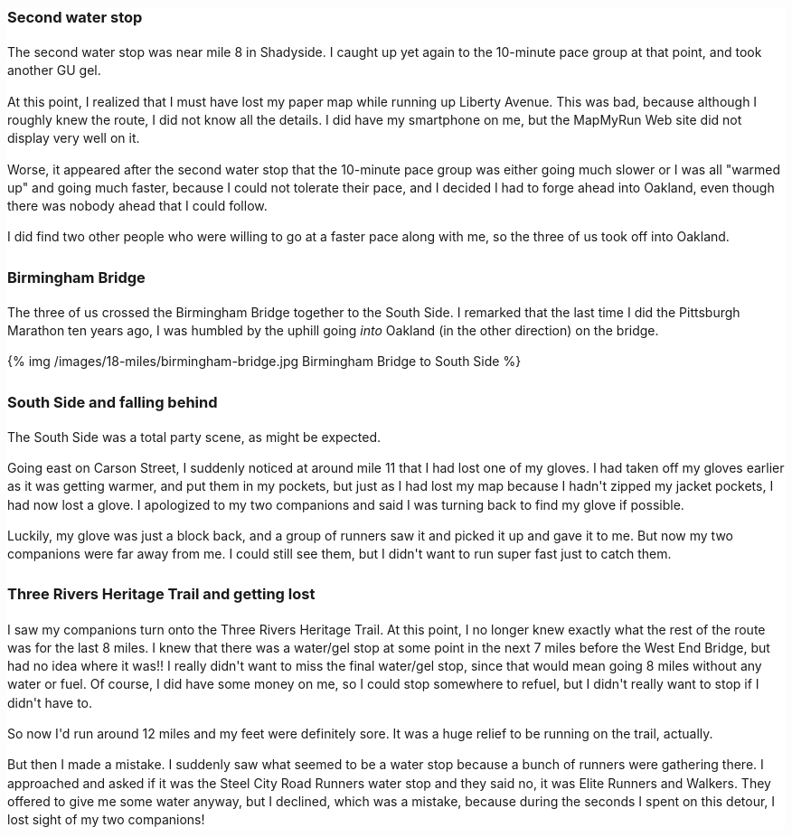 ### Second water stop

The second water stop was near mile 8 in Shadyside. I caught up yet again to the 10-minute pace group at that point, and took another GU gel.

At this point, I realized that I must have lost my paper map while running up Liberty Avenue. This was bad, because although I roughly knew the route, I did not know all the details. I did have my smartphone on me, but the MapMyRun Web site did not display very well on it.

Worse, it appeared after the second water stop that the 10-minute pace group was either going much slower or I was all "warmed up" and going much faster, because I could not tolerate their pace, and I decided I had to forge ahead into Oakland, even though there was nobody ahead that I could follow.

I did find two other people who were willing to go at a faster pace along with me, so the three of us took off into Oakland.

### Birmingham Bridge

The three of us crossed the Birmingham Bridge together to the South Side. I remarked that the last time I did the Pittsburgh Marathon ten years ago, I was humbled by the uphill going *into* Oakland (in the other direction) on the bridge.

{% img /images/18-miles/birmingham-bridge.jpg Birmingham Bridge to South Side %}

### South Side and falling behind

The South Side was a total party scene, as might be expected.

Going east on Carson Street, I suddenly noticed at around mile 11 that I had lost one of my gloves. I had taken off my gloves earlier as it was getting warmer, and put them in my pockets, but just as I had lost my map because I hadn't zipped my jacket pockets, I had now lost a glove. I apologized to my two companions and said I was turning back to find my glove if possible.

Luckily, my glove was just a block back, and a group of runners saw it and picked it up and gave it to me. But now my two companions were far away from me. I could still see them, but I didn't want to run super fast just to catch them.

### Three Rivers Heritage Trail and getting lost

I saw my companions turn onto the Three Rivers Heritage Trail. At this point, I no longer knew exactly what the rest of the route was for the last 8 miles. I knew that there was a water/gel stop at some point in the next 7 miles before the West End Bridge, but had no idea where it was!! I really didn't want to miss the final water/gel stop, since that would mean going 8 miles without any water or fuel. Of course, I did have some money on me, so I could stop somewhere to refuel, but I didn't really want to stop if I didn't have to.

So now I'd run around 12 miles and my feet were definitely sore. It was a huge relief to be running on the trail, actually.

But then I made a mistake. I suddenly saw what seemed to be a water stop because a bunch of runners were gathering there. I approached and asked if it was the Steel City Road Runners water stop and they said no, it was Elite Runners and Walkers. They offered to give me some water anyway, but I declined, which was a mistake, because during the seconds I spent on this detour, I lost sight of my two companions!
